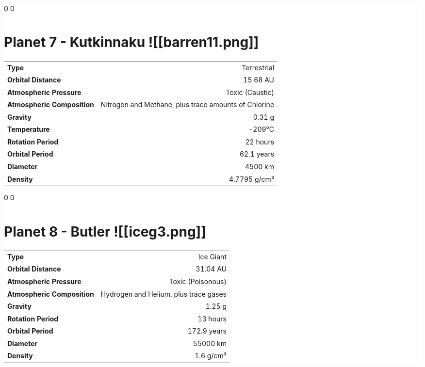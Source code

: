 

0
0



# Planet 7 - Kutkinnaku ![[barren11.png]]
|                             |                           |
| --------------------------- | -------------------------:|
| **Type**                    |             Terrestrial |
| **Orbital Distance**        |   15.68 AU |
| **Atmospheric Pressure**    |       Toxic (Caustic) |
| **Atmospheric Composition** |      Nitrogen and Methane, plus trace amounts of Chlorine |
| **Gravity**                 |        0.31 g |
| **Temperature**             |    -209°C |
| **Rotation Period**         |  22 hours |
| **Orbital Period** | 62.1 years |
| **Diameter**                |      4500 km | 
| **Density**                 |    4.7795 g/cm³ |



0
0



# Planet 8 - Butler ![[iceg3.png]]
|                             |                           |
| --------------------------- | -------------------------:|
| **Type**                    |             Ice Giant |
| **Orbital Distance**        |   31.04 AU |
| **Atmospheric Pressure**    |       Toxic (Poisonous) |
| **Atmospheric Composition** |      Hydrogen and Helium, plus trace gases |
| **Gravity**                 |        1.25 g |
| **Rotation Period**         |  13 hours |
| **Orbital Period** | 172.9 years |
| **Diameter**                |      55000 km | 
| **Density**                 |    1.6 g/cm³ |
